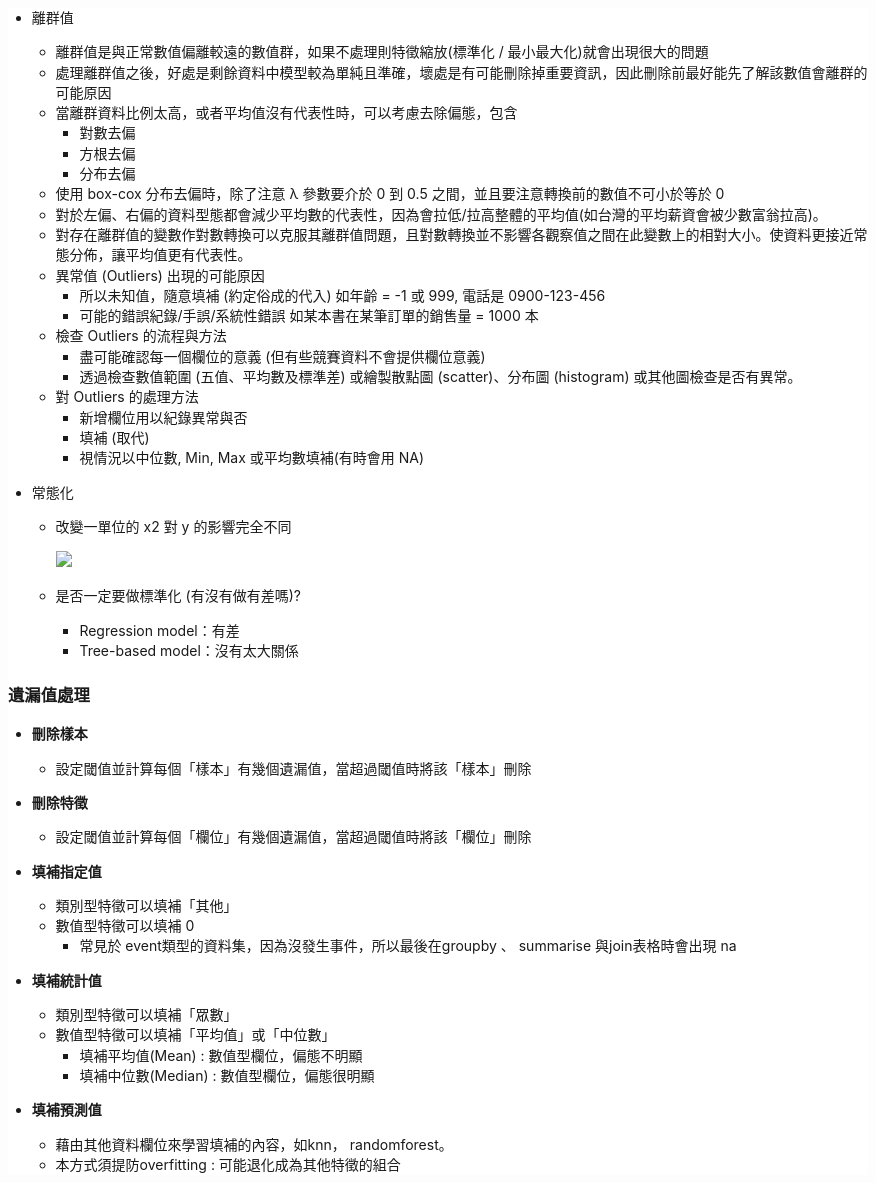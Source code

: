 - 離群值
  - 離群值是與正常數值偏離較遠的數值群，如果不處理則特徵縮放(標準化 / 最⼩最⼤化)就會出現很⼤的問題
  - 處理離群值之後，好處是剩餘資料中模型較為單純且準確，壞處是有可能刪除掉重要資訊，因此刪除前最好能先了解該數值會離群的可能原因
  - 當離群資料比例太⾼，或者平均值沒有代表性時，可以考慮去除偏態，包含
    - 對數去偏  
    - ⽅根去偏
    - 分布去偏
  - 使⽤ box-cox 分布去偏時，除了注意 λ 參數要介於 0 到 0.5 之間，並且要注意轉換前的數值不可⼩於等於 0
  - 對於左偏、右偏的資料型態都會減少平均數的代表性，因為會拉低/拉高整體的平均值(如台灣的平均薪資會被少數富翁拉高)。
  - 對存在離群值的變數作對數轉換可以克服其離群值問題，且對數轉換並不影響各觀察值之間在此變數上的相對大小。使資料更接近常態分佈，讓平均值更有代表性。
  - 異常值 (Outliers) 出現的可能原因
    - 所以未知值，隨意填補 (約定俗成的代入)
      如年齡 = -1 或 999, 電話是 0900-123-456
    - 可能的錯誤紀錄/⼿誤/系統性錯誤
      如某本書在某筆訂單的銷售量 = 1000 本
  - 檢查 Outliers 的流程與⽅法
    - 盡可能確認每⼀個欄位的意義 (但有些競賽資料不會提供欄位意義)
    - 透過檢查數值範圍 (五值、平均數及標準差) 或繪製散點圖 (scatter)、分布圖 (histogram) 或其他圖檢查是否有異常。
  - 對 Outliers 的處理⽅法
    - 新增欄位⽤以紀錄異常與否
    - 填補 (取代)
    - 視情況以中位數, Min, Max 或平均數填補(有時會⽤ NA)
  
- 常態化

  - 改變⼀單位的 x2 對 y 的影響完全不同

    ![](https://lh3.googleusercontent.com/Ewdqr5FOohRyWnOG9dP8ThYx10sg638dqgqYrP90jCv9cjG6q7Rl7FYKUnxz9RTpwuqst6ftuhPa2RneF8lmzeOe5i-LD5QKkunTCr4FHtWqcxpoGQz0Swe50uqPfq8cjaiqOmMnQkhkmJ2VYdAm1PT6VLQTASf-csXfEDIzn3HeEXpLhMG05cRsX7ki7aIjYWwDOex0WF5QiSdhSwU4IES_BsFIKFVaXqTTLrvYvIf-ZrfLwNeskEWwxjpte7Pu4ntQk01MKoq-SRMxK1C09EdWq4rLrRghQ4mrW_aRqd9S_8dbJ5cqbk6wnauZ_47tAdwdeu0Ur2cW3z0vqI0rNypz8T-IjhAsEILJ83fuWIHQzAUYJWy9tJvjY3uhtK91iJUS6pOix3rMwoqmxI2_NFZ3qXTYx6gnTTismV2zm0_kBvFp3PF-yEIAk4tnFq4SA_ByB1AmhpHUERrCxl99qD3ir-u0-nul7qWHUJLrXa3cWmi-nEvCj2SJpNyp3QGUOB95us09UR0mU6rg_uKomvCEFuRJlWhdm3CLeZnoHHT-U6xGbbmPARPc71h3jQzvFx_LISYVIWRbwFyhNE-QR4etLLdZiY7F34fjqINPCD427aQ5oc83GO97P3Y2Jp5-JrULdCl62GyUr2oFX8RMg0GqnVBgkUf4O5jsos0P9z6f6_XzYuK5wkDizIk5c36IU4sfrQ0TbLdQ7xLPis563n68=w914-h163-no)

  - 是否⼀定要做標準化 (有沒有做有差嗎)?

    - Regression model：有差
    - Tree-based model：沒有太⼤關係


### 遺漏值處理

- **刪除樣本**
  - 設定閾值並計算每個「樣本」有幾個遺漏值，當超過閾值時將該「樣本」刪除

- **刪除特徵**
  - 設定閾值並計算每個「欄位」有幾個遺漏值，當超過閾值時將該「欄位」刪除

- **填補指定值**
  - 類別型特徵可以填補「其他」
  - 數值型特徵可以填補 0
    - 常見於 event類型的資料集，因為沒發生事件，所以最後在groupby 、 summarise 與join表格時會出現 na

- **填補統計值**
  - 類別型特徵可以填補「眾數」
  - 數值型特徵可以填補「平均值」或「中位數」
    - 填補平均值(Mean) : 數值型欄位，偏態不明顯
    - 填補中位數(Median) : 數值型欄位，偏態很明顯

- **填補預測值**
  - 藉由其他資料欄位來學習填補的內容，如knn， randomforest。
  - 本⽅式須提防overfitting : 可能退化成為其他特徵的組合
